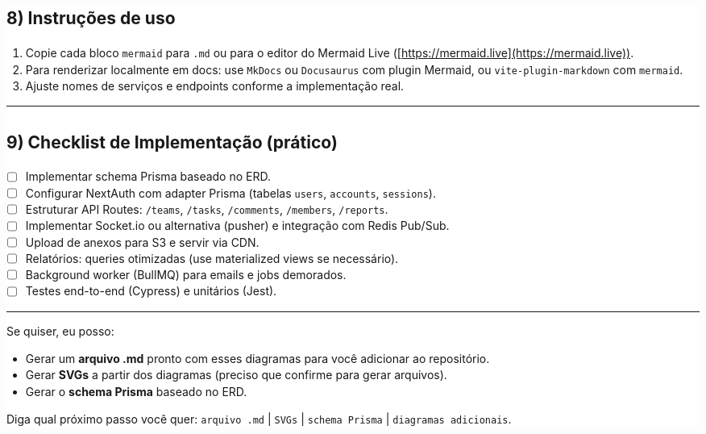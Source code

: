 
## 8) Instruções de uso

1. Copie cada bloco `mermaid` para `.md` ou para o editor do Mermaid Live ([https://mermaid.live](https://mermaid.live)).
2. Para renderizar localmente em docs: use `MkDocs` ou `Docusaurus` com plugin Mermaid, ou `vite-plugin-markdown` com `mermaid`.
3. Ajuste nomes de serviços e endpoints conforme a implementação real.

---

## 9) Checklist de Implementação (prático)

* [ ] Implementar schema Prisma baseado no ERD.
* [ ] Configurar NextAuth com adapter Prisma (tabelas `users`, `accounts`, `sessions`).
* [ ] Estruturar API Routes: `/teams`, `/tasks`, `/comments`, `/members`, `/reports`.
* [ ] Implementar Socket.io ou alternativa (pusher) e integração com Redis Pub/Sub.
* [ ] Upload de anexos para S3 e servir via CDN.
* [ ] Relatórios: queries otimizadas (use materialized views se necessário).
* [ ] Background worker (BullMQ) para emails e jobs demorados.
* [ ] Testes end-to-end (Cypress) e unitários (Jest).

---

Se quiser, eu posso:

* Gerar um **arquivo .md** pronto com esses diagramas para você adicionar ao repositório.
* Gerar **SVGs** a partir dos diagramas (preciso que confirme para gerar arquivos).
* Gerar o **schema Prisma** baseado no ERD.

Diga qual próximo passo você quer: `arquivo .md` | `SVGs` | `schema Prisma` | `diagramas adicionais`.
